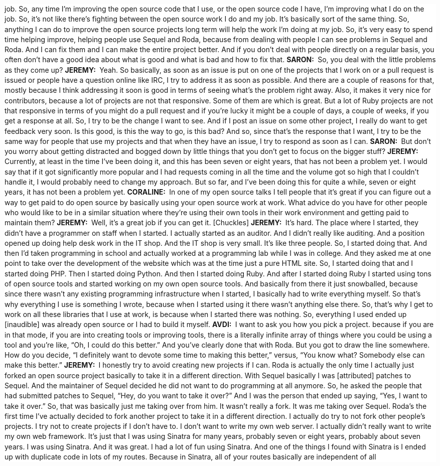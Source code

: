 job. So, any time I’m improving the open source code that I use, or the open source code I have, I’m improving what I do on the job. So, it’s not like there’s fighting between the open source work I do and my job. It’s basically sort of the same thing. So, anything I can do to improve the open source projects long term will help the work I’m doing at my job. So, it’s very easy to spend time helping improve, helping people use Sequel and Roda, because from dealing with people I can see problems in Sequel and Roda. And I can fix them and I can make the entire project better. And if you don’t deal with people directly on a regular basis, you often don’t have a good idea about what is good and what is bad and how to fix that. **SARON:&nbsp;** So, you deal with the little problems as they come up? **JEREMY:&nbsp;** Yeah. So basically, as soon as an issue is put on one of the projects that I work on or a pull request is issued or people have a question online like IRC, I try to address it as soon as possible. And there are a couple of reasons for that, mostly because I think addressing it soon is good in terms of seeing what’s the problem right away. Also, it makes it very nice for contributors, because a lot of projects are not that responsive. Some of them are which is great. But a lot of Ruby projects are not that responsive in terms of you might do a pull request and if you’re lucky it might be a couple of days, a couple of weeks, if you get a response at all. So, I try to be the change I want to see. And if I post an issue on some other project, I really do want to get feedback very soon. Is this good, is this the way to go, is this bad? And so, since that’s the response that I want, I try to be the same way for people that use my projects and that when they have an issue, I try to respond as soon as I can. **SARON:&nbsp;** But don’t you worry about getting distracted and bogged down by little things that you don’t get to focus on the bigger stuff? **JEREMY:&nbsp;** Currently, at least in the time I’ve been doing it, and this has been seven or eight years, that has not been a problem yet. I would say that if it got significantly more popular and I had requests coming in all the time and the volume got so high that I couldn’t handle it, I would probably need to change my approach. But so far, and I’ve been doing this for quite a while, seven or eight years, it has not been a problem yet. **CORALINE:&nbsp;** In one of my open source talks I tell people that it’s great if you can figure out a way to get paid to do open source by basically using your open source work at work. What advice do you have for other people who would like to be in a similar situation where they’re using their own tools in their work environment and getting paid to maintain them? **JEREMY:&nbsp;** Well, it’s a great job if you can get it. [Chuckles] **JEREMY:&nbsp;** It’s hard. The place where I started, they didn’t have a programmer on staff when I started. I actually started as an auditor. And I didn’t really like auditing. And a position opened up doing help desk work in the IT shop. And the IT shop is very small. It’s like three people. So, I started doing that. And then I’d taken programming in school and actually worked at a programming lab while I was in college. And they asked me at one point to take over the development of the website which was at the time just a pure HTML site. So, I started doing that and I started doing PHP. Then I started doing Python. And then I started doing Ruby. And after I started doing Ruby I started using tons of open source tools and started working on my own open source tools. And basically from there it just snowballed, because since there wasn’t any existing programming infrastructure when I started, I basically had to write everything myself. So that’s why everything I use is something I wrote, because when I started using it there wasn’t anything else there. So, that’s why I get to work on all these libraries that I use at work, is because when I started there was nothing. So, everything I used ended up [inaudible] was already open source or I had to build it myself. **AVDI:&nbsp;** I want to ask you how you pick a project. because if you are in that mode, if you are into creating tools or improving tools, there is a literally infinite array of things where you could be using a tool and you’re like, “Oh, I could do this better.” And you’ve clearly done that with Roda. But you got to draw the line somewhere. How do you decide, “I definitely want to devote some time to making this better,” versus, “You know what? Somebody else can make this better.” **JEREMY:&nbsp;** I honestly try to avoid creating new projects if I can. Roda is actually the only time I actually just forked an open source project basically to take it in a different direction. With Sequel basically I was [attributed] patches to Sequel. And the maintainer of Sequel decided he did not want to do programming at all anymore. So, he asked the people that had submitted patches to Sequel, “Hey, do you want to take it over?” And I was the person that ended up saying, “Yes, I want to take it over.” So, that was basically just me taking over from him. It wasn’t really a fork. It was me taking over Sequel. Roda’s the first time I’ve actually decided to fork another project to take it in a different direction. I actually do try to not fork other people’s projects. I try not to create projects if I don’t have to. I don’t want to write my own web server. I actually didn’t really want to write my own web framework. It’s just that I was using Sinatra for many years, probably seven or eight years, probably about seven years. I was using Sinatra. And it was great. I had a lot of fun using Sinatra. And one of the things I found with Sinatra is I ended up with duplicate code in lots of my routes. Because in Sinatra, all of your routes basically are independent of all